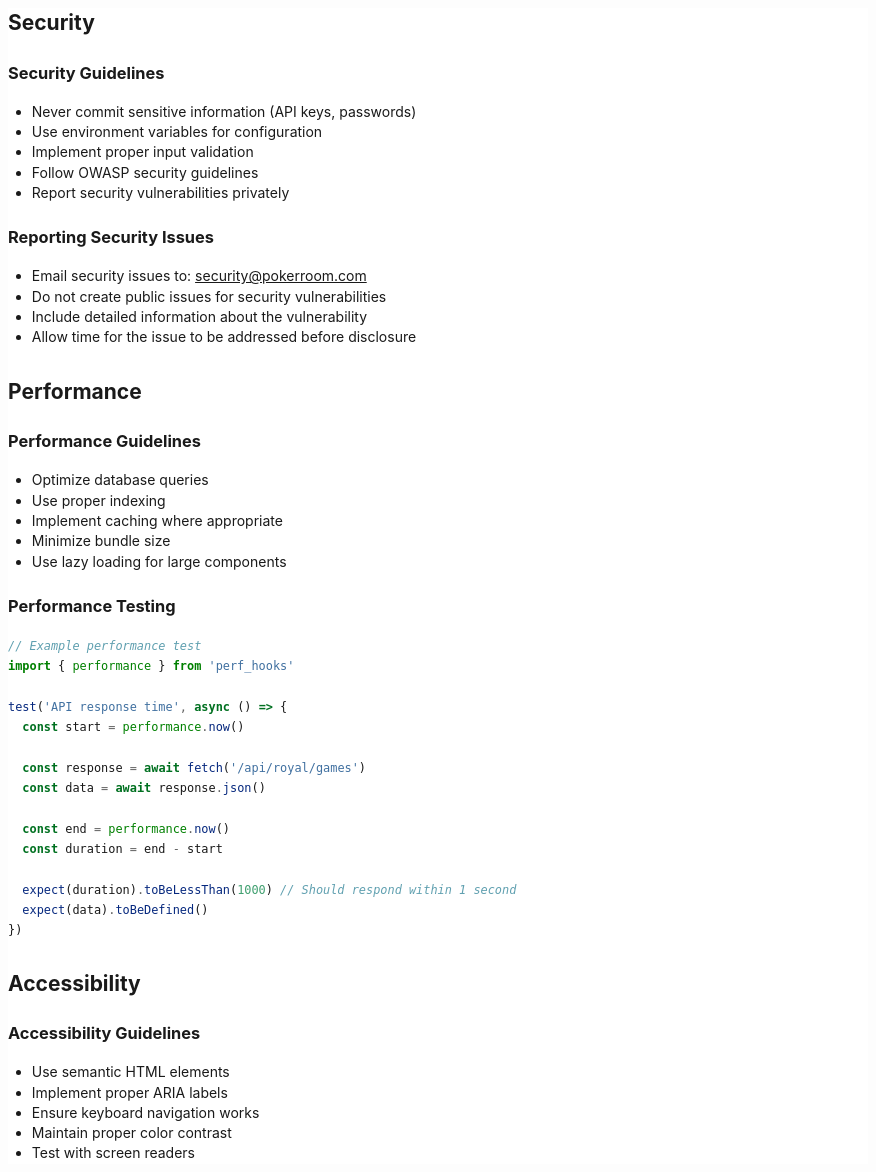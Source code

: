 ## Security

### Security Guidelines
- Never commit sensitive information (API keys, passwords)
- Use environment variables for configuration
- Implement proper input validation
- Follow OWASP security guidelines
- Report security vulnerabilities privately

### Reporting Security Issues
- Email security issues to: security@pokerroom.com
- Do not create public issues for security vulnerabilities
- Include detailed information about the vulnerability
- Allow time for the issue to be addressed before disclosure

## Performance

### Performance Guidelines
- Optimize database queries
- Use proper indexing
- Implement caching where appropriate
- Minimize bundle size
- Use lazy loading for large components

### Performance Testing
```typescript
// Example performance test
import { performance } from 'perf_hooks'

test('API response time', async () => {
  const start = performance.now()
  
  const response = await fetch('/api/royal/games')
  const data = await response.json()
  
  const end = performance.now()
  const duration = end - start
  
  expect(duration).toBeLessThan(1000) // Should respond within 1 second
  expect(data).toBeDefined()
})
```

## Accessibility

### Accessibility Guidelines
- Use semantic HTML elements
- Implement proper ARIA labels
- Ensure keyboard navigation works
- Maintain proper color contrast
- Test with screen readers
